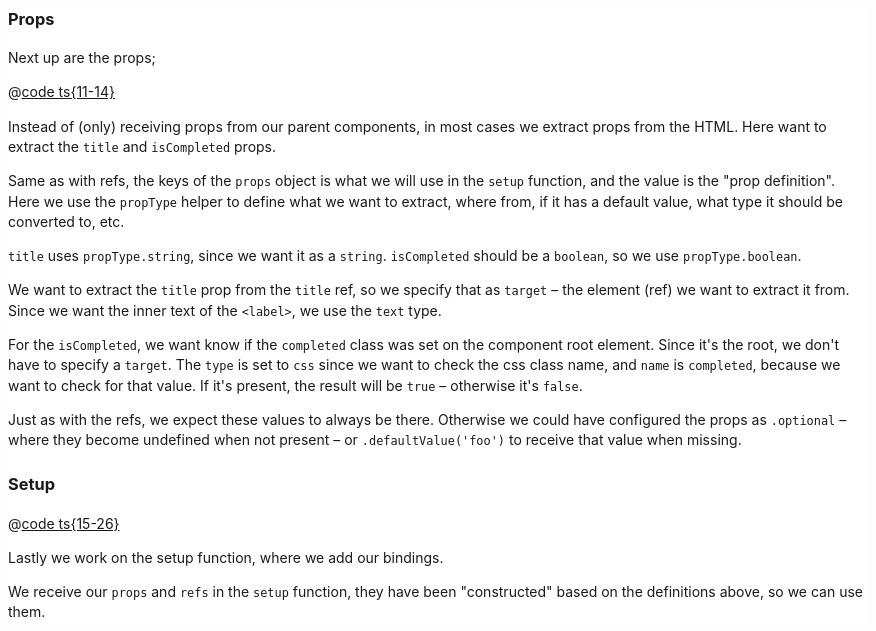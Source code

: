 ### Props

Next up are the props;

<CodeGroup>
<CodeGroupItem title="src/components/todo-item/TodoItem.ts">

@[code ts{11-14}](./steps/todoitem-3.ts)
</CodeGroupItem>
</CodeGroup>

Instead of (only) receiving props from our parent components, in most cases we extract props from the HTML. Here
want to extract the `title` and `isCompleted` props.

Same as with refs, the keys of the `props` object is what we will use in the `setup` function, and the value is the
"prop definition". Here we use the `propType` helper to define what we want to extract, where from, if it has a
default value, what type it should be converted to, etc.

`title` uses `propType.string`, since we want it as a `string`. `isCompleted` should be a `boolean`, so we use
`propType.boolean`.

We want to extract the `title` prop from the `title` ref, so we specify that as `target` – the element (ref) we want
to extract it from. Since we want the inner text of the `<label>`, we use the `text` type.

For the `isCompleted`, we want know if the `completed` class was set on the component root element. Since it's the
root, we don't have to specify a `target`. The `type` is set to `css` since we want to check the css class name, and
`name` is `completed`, because we want to check for that value. If it's present, the result will be `true` –
otherwise it's `false`.

Just as with the refs, we expect these values to always be there. Otherwise we could have configured the props as
`.optional` – where they become undefined when not present – or `.defaultValue('foo')` to receive that value when
missing.

### Setup

<CodeGroup>
<CodeGroupItem title="src/components/todo-item/TodoItem.ts">

@[code ts{15-26}](./steps/todoitem-4.ts)
</CodeGroupItem>
</CodeGroup>

Lastly we work on the setup function, where we add our bindings.

We receive our `props` and `refs` in the `setup` function, they have been "constructed" based on the definitions
above, so we can use them.
